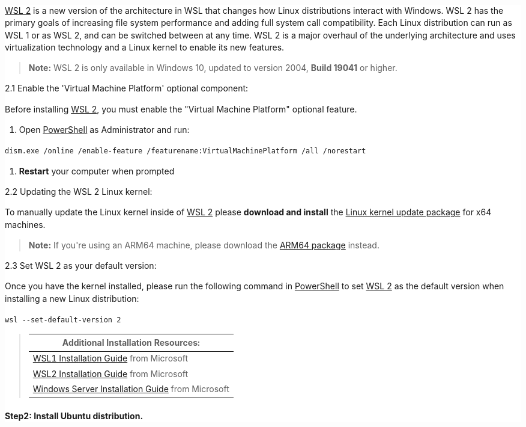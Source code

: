 [WSL 2](https://github.com/MohanadSinan/Smart-Methods/wiki/What-is-the-Windows-Subsystem-for-Linux-(WSL)%3F#what-is-wsl-2) is a new version of the architecture in WSL that changes how Linux distributions interact with Windows. WSL 2 has the primary goals of increasing file system performance and adding full system call compatibility. Each Linux distribution can run as WSL 1 or as WSL 2, and can be switched between at any time. WSL 2 is a major overhaul of the underlying architecture and uses virtualization technology and a Linux kernel to enable its new features.

> **Note:** WSL 2 is only available in Windows 10, updated to version 2004, **Build 19041** or higher.

2.1 Enable the 'Virtual Machine Platform' optional component:

Before installing [WSL 2](https://github.com/MohanadSinan/Smart-Methods/wiki/What-is-the-Windows-Subsystem-for-Linux-(WSL)%3F#what-is-wsl-2), you must enable the "Virtual Machine Platform" optional feature.

1. Open [PowerShell](https://docs.microsoft.com/en-us/powershell/scripting/overview?view=powershell-6) as Administrator and run:

```
dism.exe /online /enable-feature /featurename:VirtualMachinePlatform /all /norestart
```

1. **Restart** your computer when prompted

2.2 Updating the WSL 2 Linux kernel:

To manually update the Linux kernel inside of [WSL 2](https://github.com/MohanadSinan/Smart-Methods/wiki/What-is-the-Windows-Subsystem-for-Linux-(WSL)%3F#what-is-wsl-2) please **download and install** the [Linux kernel update package](https://wslstorestorage.blob.core.windows.net/wslblob/wsl_update_x64.msi) for x64 machines.

> **Note:** If you're using an ARM64 machine, please download the [ARM64 package](https://wslstorestorage.blob.core.windows.net/wslblob/wsl_update_arm64.msi) instead.

2.3 Set WSL 2 as your default version:

Once you have the kernel installed, please run the following command in [PowerShell](https://docs.microsoft.com/en-us/powershell/scripting/overview?view=powershell-6) to set [WSL 2](https://github.com/MohanadSinan/Smart-Methods/wiki/What-is-the-Windows-Subsystem-for-Linux-(WSL)%3F#what-is-wsl-2) as the default version when installing a new Linux distribution:

```
wsl --set-default-version 2
```

> | **Additional Installation Resources**:                       |
> | ------------------------------------------------------------ |
> | [WSL1 Installation Guide](https://docs.microsoft.com/en-us/windows/wsl/install-win10) from Microsoft |
> | [WSL2 Installation Guide](https://docs.microsoft.com/en-us/windows/wsl/wsl2-install) from Microsoft |
> | [Windows Server Installation Guide](https://docs.microsoft.com/en-us/windows/wsl/install-on-server) from Microsoft |



#### Step2: Install Ubuntu distribution.
